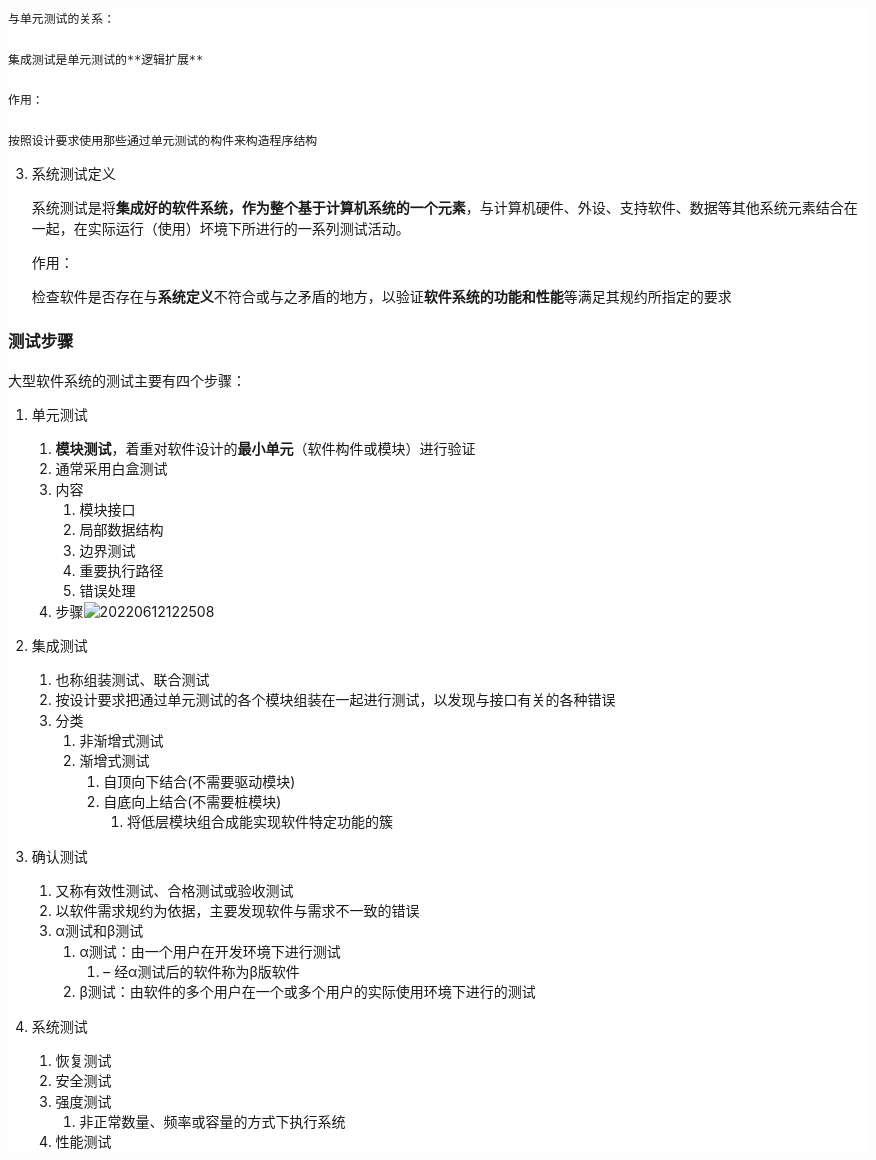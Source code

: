     与单元测试的关系：

    集成测试是单元测试的**逻辑扩展**

    作用：

    按照设计要求使用那些通过单元测试的构件来构造程序结构

3. 系统测试定义

    系统测试是将**集成好的软件系统，作为整个基于计算机系统的一个元素**，与计算机硬件、外设、支持软件、数据等其他系统元素结合在一起，在实际运行（使用）坏境下所进行的一系列测试活动。

    作用：

    检查软件是否存在与**系统定义**不符合或与之矛盾的地方，以验证**软件系统的功能和性能**等满足其规约所指定的要求

### 测试步骤

大型软件系统的测试主要有四个步骤：

1. 单元测试
   1. **模块测试**，着重对软件设计的**最小单元**（软件构件或模块）进行验证
   2. 通常采用白盒测试
   3. 内容
      1. 模块接口
      2. 局部数据结构
      3. 边界测试
      4. 重要执行路径
      5. 错误处理
   4. 步骤![20220612122508](https://raw.githubusercontent.com/Logible/Image/main/note_image/20220612122508.png)

2. 集成测试
   1. 也称组装测试、联合测试
   2. 按设计要求把通过单元测试的各个模块组装在一起进行测试，以发现与接口有关的各种错误
   3. 分类
      1. 非渐增式测试
      2. 渐增式测试
         1. 自顶向下结合(不需要驱动模块)
         2. 自底向上结合(不需要桩模块)
            1. 将低层模块组合成能实现软件特定功能的簇

3. 确认测试
   1. 又称有效性测试、合格测试或验收测试
   2. 以软件需求规约为依据，主要发现软件与需求不一致的错误
   3. α测试和β测试
      1. α测试：由一个用户在开发环境下进行测试
         1. – 经α测试后的软件称为β版软件
      2. β测试：由软件的多个用户在一个或多个用户的实际使用环境下进行的测试

4. 系统测试
   1. 恢复测试
   2. 安全测试
   3. 强度测试
      1. 非正常数量、频率或容量的方式下执行系统
   4. 性能测试
